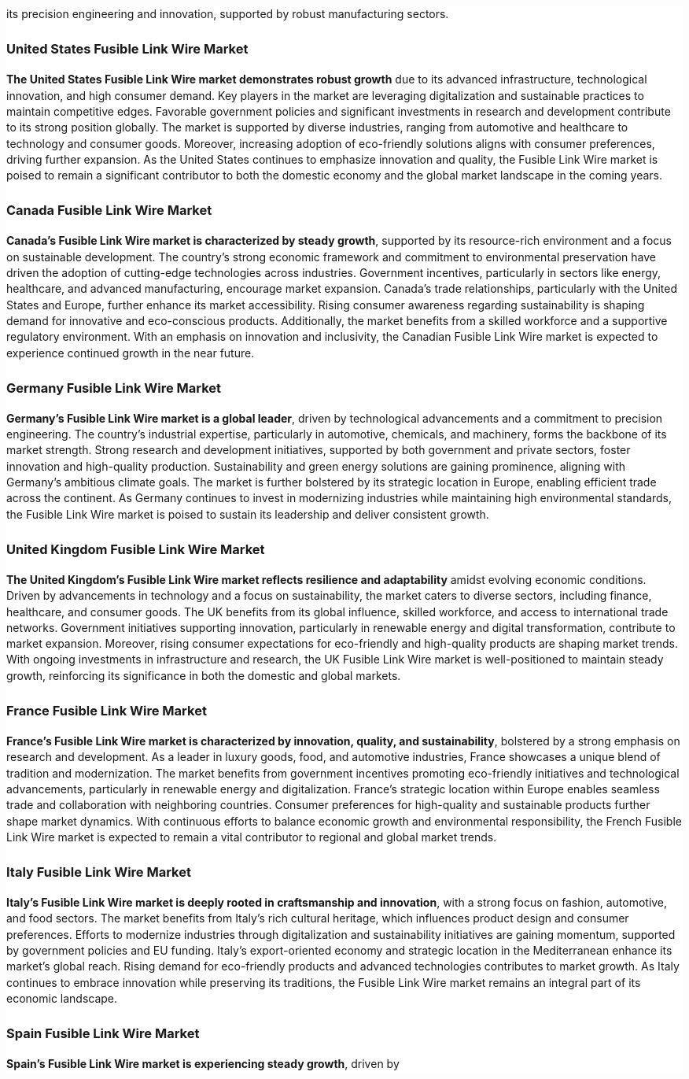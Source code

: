 its precision engineering and innovation, supported by robust manufacturing sectors.</span></em></p></blockquote><h3><strong>United States Fusible Link Wire Market</strong></h3><p><strong>The United States Fusible Link Wire market demonstrates robust growth</strong> due to its advanced infrastructure, technological innovation, and high consumer demand. Key players in the market are leveraging digitalization and sustainable practices to maintain competitive edges. Favorable government policies and significant investments in research and development contribute to its strong position globally. The market is supported by diverse industries, ranging from automotive and healthcare to technology and consumer goods. Moreover, increasing adoption of eco-friendly solutions aligns with consumer preferences, driving further expansion. As the United States continues to emphasize innovation and quality, the Fusible Link Wire market is poised to remain a significant contributor to both the domestic economy and the global market landscape in the coming years.</p><h3><strong>Canada Fusible Link Wire Market</strong></h3><p><strong>Canada&rsquo;s Fusible Link Wire market is characterized by steady growth</strong>, supported by its resource-rich environment and a focus on sustainable development. The country&rsquo;s strong economic framework and commitment to environmental preservation have driven the adoption of cutting-edge technologies across industries. Government incentives, particularly in sectors like energy, healthcare, and advanced manufacturing, encourage market expansion. Canada&rsquo;s trade relationships, particularly with the United States and Europe, further enhance its market accessibility. Rising consumer awareness regarding sustainability is shaping demand for innovative and eco-conscious products. Additionally, the market benefits from a skilled workforce and a supportive regulatory environment. With an emphasis on innovation and inclusivity, the Canadian Fusible Link Wire market is expected to experience continued growth in the near future.</p><h3><strong>Germany Fusible Link Wire Market</strong></h3><p><strong>Germany&rsquo;s Fusible Link Wire market is a global leader</strong>, driven by technological advancements and a commitment to precision engineering. The country&rsquo;s industrial expertise, particularly in automotive, chemicals, and machinery, forms the backbone of its market strength. Strong research and development initiatives, supported by both government and private sectors, foster innovation and high-quality production. Sustainability and green energy solutions are gaining prominence, aligning with Germany&rsquo;s ambitious climate goals. The market is further bolstered by its strategic location in Europe, enabling efficient trade across the continent. As Germany continues to invest in modernizing industries while maintaining high environmental standards, the Fusible Link Wire market is poised to sustain its leadership and deliver consistent growth.</p><h3><strong>United Kingdom Fusible Link Wire Market</strong></h3><p><strong>The United Kingdom&rsquo;s Fusible Link Wire market reflects resilience and adaptability</strong> amidst evolving economic conditions. Driven by advancements in technology and a focus on sustainability, the market caters to diverse sectors, including finance, healthcare, and consumer goods. The UK benefits from its global influence, skilled workforce, and access to international trade networks. Government initiatives supporting innovation, particularly in renewable energy and digital transformation, contribute to market expansion. Moreover, rising consumer expectations for eco-friendly and high-quality products are shaping market trends. With ongoing investments in infrastructure and research, the UK Fusible Link Wire market is well-positioned to maintain steady growth, reinforcing its significance in both the domestic and global markets.</p><h3><strong>France Fusible Link Wire Market</strong></h3><p><strong>France&rsquo;s Fusible Link Wire market is characterized by innovation, quality, and sustainability</strong>, bolstered by a strong emphasis on research and development. As a leader in luxury goods, food, and automotive industries, France showcases a unique blend of tradition and modernization. The market benefits from government incentives promoting eco-friendly initiatives and technological advancements, particularly in renewable energy and digitalization. France&rsquo;s strategic location within Europe enables seamless trade and collaboration with neighboring countries. Consumer preferences for high-quality and sustainable products further shape market dynamics. With continuous efforts to balance economic growth and environmental responsibility, the French Fusible Link Wire market is expected to remain a vital contributor to regional and global market trends.</p><h3><strong>Italy Fusible Link Wire Market</strong></h3><p><strong>Italy&rsquo;s Fusible Link Wire market is deeply rooted in craftsmanship and innovation</strong>, with a strong focus on fashion, automotive, and food sectors. The market benefits from Italy&rsquo;s rich cultural heritage, which influences product design and consumer preferences. Efforts to modernize industries through digitalization and sustainability initiatives are gaining momentum, supported by government policies and EU funding. Italy&rsquo;s export-oriented economy and strategic location in the Mediterranean enhance its market&rsquo;s global reach. Rising demand for eco-friendly products and advanced technologies contributes to market growth. As Italy continues to embrace innovation while preserving its traditions, the Fusible Link Wire market remains an integral part of its economic landscape.</p><h3><strong>Spain Fusible Link Wire Market</strong></h3><p><strong>Spain&rsquo;s Fusible Link Wire market is experiencing steady growth</strong>, driven by